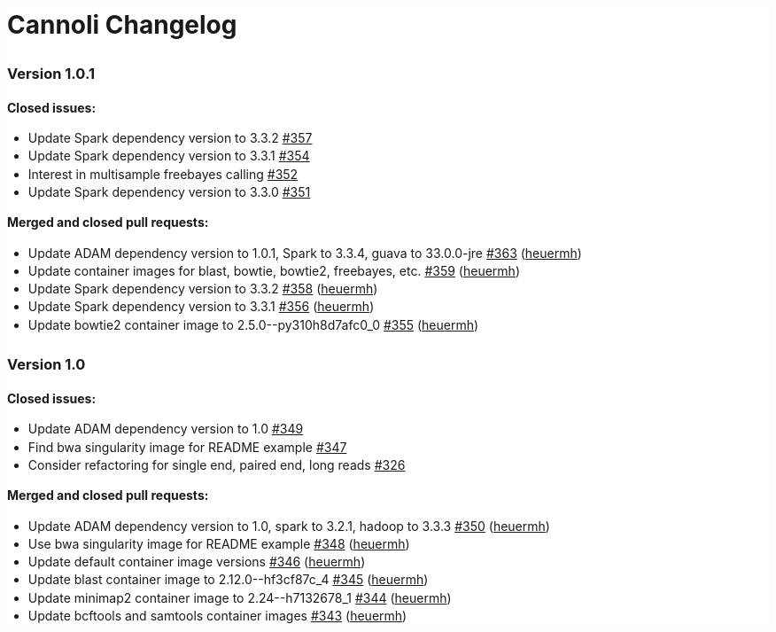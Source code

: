 # Cannoli Changelog #

### Version 1.0.1 ###

**Closed issues:**

 - Update Spark dependency version to 3.3.2 [\#357](https://github.com/bigdatagenomics/cannoli/issues/357)
 - Update Spark dependency version to 3.3.1 [\#354](https://github.com/bigdatagenomics/cannoli/issues/354)
 - Interest in multisample freebayes calling [\#352](https://github.com/bigdatagenomics/cannoli/issues/352)
 - Update Spark dependency version to 3.3.0 [\#351](https://github.com/bigdatagenomics/cannoli/issues/351)

**Merged and closed pull requests:**

 - Update ADAM dependency version to 1.0.1, Spark to 3.3.4, guava to 33.0.0-jre [\#363](https://github.com/bigdatagenomics/cannoli/pull/363) ([heuermh](https://github.com/heuermh))
 - Update container images for blast, bowtie, bowtie2, freebayes, etc. [\#359](https://github.com/bigdatagenomics/cannoli/pull/359) ([heuermh](https://github.com/heuermh))
 - Update Spark dependency version to 3.3.2 [\#358](https://github.com/bigdatagenomics/cannoli/pull/358) ([heuermh](https://github.com/heuermh))
 - Update Spark dependency version to 3.3.1 [\#356](https://github.com/bigdatagenomics/cannoli/pull/356) ([heuermh](https://github.com/heuermh))
 - Update bowtie2 container image to 2.5.0--py310h8d7afc0_0 [\#355](https://github.com/bigdatagenomics/cannoli/pull/355) ([heuermh](https://github.com/heuermh))


### Version 1.0 ###

**Closed issues:**

 - Update ADAM dependency version to 1.0 [\#349](https://github.com/bigdatagenomics/cannoli/issues/349)
 - Find bwa singularity image for README example [\#347](https://github.com/bigdatagenomics/cannoli/issues/347)
 - Consider refactoring for single end, paired end, long reads [\#326](https://github.com/bigdatagenomics/cannoli/issues/326)

**Merged and closed pull requests:**

 - Update ADAM dependency version to 1.0, spark to 3.2.1, hadoop to 3.3.3 [\#350](https://github.com/bigdatagenomics/cannoli/pull/350) ([heuermh](https://github.com/heuermh))
 - Use bwa singularity image for README example [\#348](https://github.com/bigdatagenomics/cannoli/pull/348) ([heuermh](https://github.com/heuermh))
 - Update default container image versions [\#346](https://github.com/bigdatagenomics/cannoli/pull/346) ([heuermh](https://github.com/heuermh))
 - Update blast container image to 2.12.0--hf3cf87c_4 [\#345](https://github.com/bigdatagenomics/cannoli/pull/345) ([heuermh](https://github.com/heuermh))
 - Update minimap2 container image to 2.24--h7132678_1 [\#344](https://github.com/bigdatagenomics/cannoli/pull/344) ([heuermh](https://github.com/heuermh))
 - Update bcftools and samtools container images [\#343](https://github.com/bigdatagenomics/cannoli/pull/343) ([heuermh](https://github.com/heuermh))
